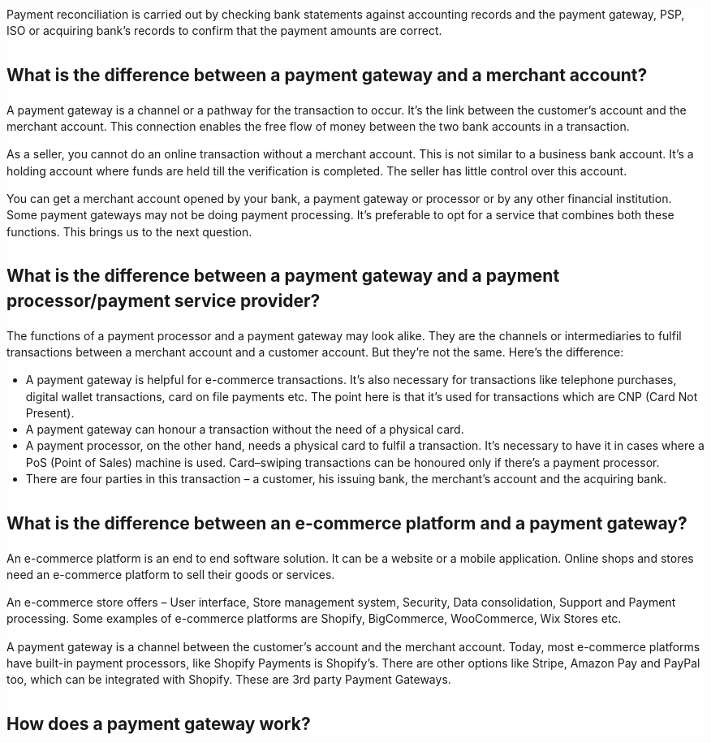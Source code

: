 Payment reconciliation is carried out by checking bank statements against accounting records and the payment gateway, PSP, ISO or acquiring bank’s records to confirm that the payment amounts are correct.
 
## What is the difference between a payment gateway and a merchant account?

A payment gateway is a channel or a pathway for the transaction to occur. It’s the link between the customer’s account and the merchant account. This connection enables the free flow of money between the two bank accounts in a transaction.

As a seller, you cannot do an online transaction without a merchant account. This is not similar to a business bank account. It’s a holding account where funds are held till the verification is completed. The seller has little control over this account.

You can get a merchant account opened by your bank, a payment gateway or processor or by any other financial institution. Some payment gateways may not be doing payment processing. It’s preferable to opt for a service that combines both these functions. This brings us to the next question.


## What is the difference between a payment gateway and a payment processor/payment service provider?

The functions of a payment processor and a payment gateway may look alike. They are the channels or intermediaries to fulfil transactions between a merchant account and a customer account.
But they’re not the same. Here’s the difference:

- A payment gateway is helpful for e-commerce transactions. It’s also necessary for transactions like telephone purchases, digital wallet transactions, card on file payments etc. The point here is that it’s used for transactions which are CNP (Card Not Present).
- A payment gateway can honour a transaction without the need of a physical card.
- A payment processor, on the other hand, needs a physical card to fulfil a transaction. It’s necessary to have it in cases where a PoS (Point of Sales) machine is used. Card–swiping transactions can be honoured only if there’s a payment processor.
- There are four parties in this transaction – a customer, his issuing bank, the merchant’s account and the acquiring bank.


## What is the difference between an e-commerce platform and a payment gateway?

An e-commerce platform is an end to end software solution. It can be a website or a mobile application. Online shops and stores need an e-commerce platform to sell their goods or services.
 
An e-commerce store offers – User interface, Store management system, Security, Data consolidation, Support and Payment processing. Some examples of e-commerce platforms are Shopify, BigCommerce, WooCommerce, Wix Stores etc.
 
A payment gateway is a channel between the customer’s account and the merchant account. Today, most e-commerce platforms have built-in payment processors, like Shopify Payments is Shopify’s. There are other options like Stripe, Amazon Pay and PayPal too, which can be integrated with Shopify. These are 3rd party Payment Gateways.


## How does a payment gateway work?
